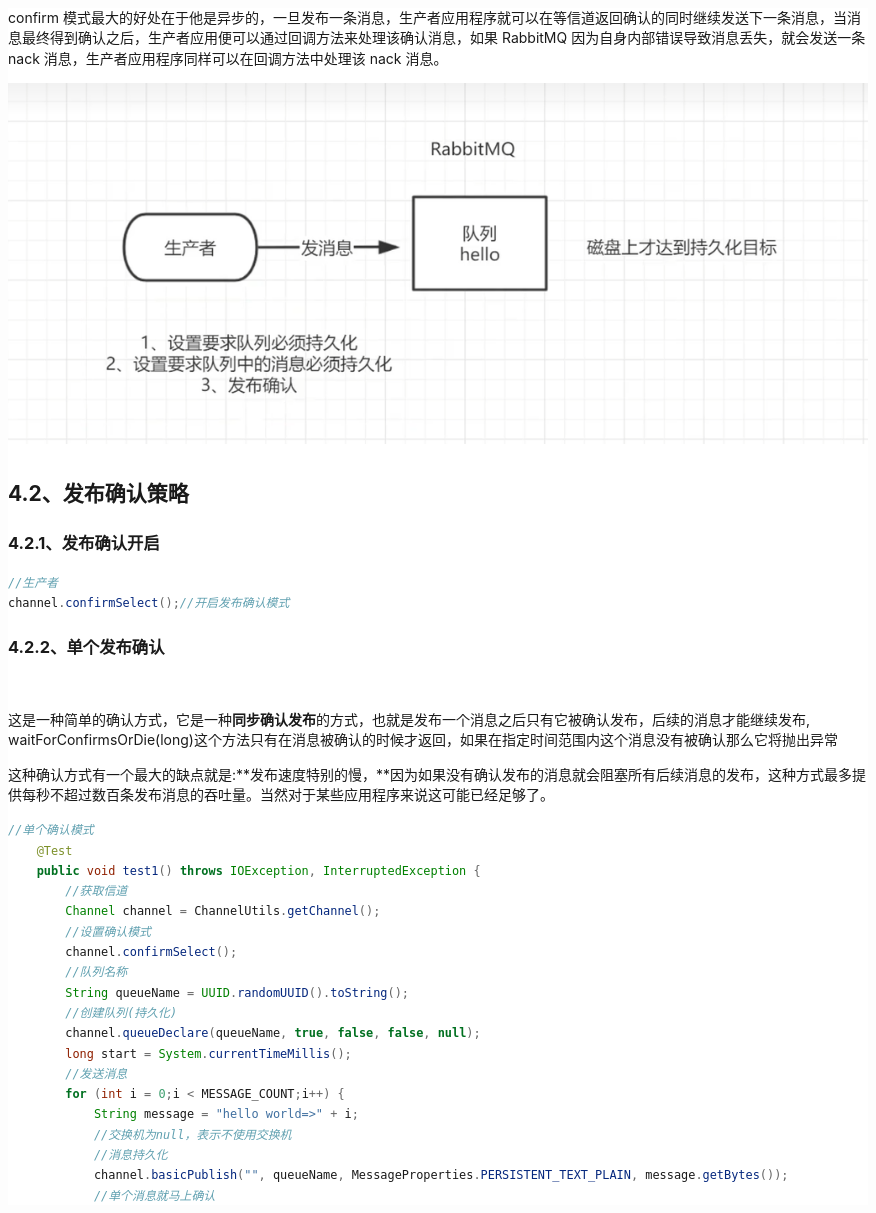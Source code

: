 confirm 模式最大的好处在于他是异步的，一旦发布一条消息，生产者应用程序就可以在等信道返回确认的同时继续发送下一条消息，当消息最终得到确认之后，生产者应用便可以通过回调方法来处理该确认消息，如果 RabbitMQ 因为自身内部错误导致消息丢失，就会发送一条 nack 消息，生产者应用程序同样可以在回调方法中处理该 nack 消息。

![](image/Snipaste_2022-07-10_10-46-20.png)



## 4.2、发布确认策略

### 4.2.1、发布确认开启

```java
//生产者
channel.confirmSelect();//开启发布确认模式
```



### 4.2.2、单个发布确认

​		

​	这是一种简单的确认方式，它是一种**同步确认发布**的方式，也就是发布一个消息之后只有它被确认发布，后续的消息才能继续发布,
waitForConfirmsOrDie(long)这个方法只有在消息被确认的时候才返回，如果在指定时间范围内这个消息没有被确认那么它将抛出异常

​	这种确认方式有一个最大的缺点就是:**发布速度特别的慢，**因为如果没有确认发布的消息就会阻塞所有后续消息的发布，这种方式最多提供每秒不超过数百条发布消息的吞吐量。当然对于某些应用程序来说这可能已经足够了。

```java
//单个确认模式
    @Test
    public void test1() throws IOException, InterruptedException {
        //获取信道
        Channel channel = ChannelUtils.getChannel();
        //设置确认模式
        channel.confirmSelect();
        //队列名称
        String queueName = UUID.randomUUID().toString();
        //创建队列(持久化)
        channel.queueDeclare(queueName, true, false, false, null);
        long start = System.currentTimeMillis();
        //发送消息
        for (int i = 0;i < MESSAGE_COUNT;i++) {
            String message = "hello world=>" + i;
            //交换机为null，表示不使用交换机
            //消息持久化
            channel.basicPublish("", queueName, MessageProperties.PERSISTENT_TEXT_PLAIN, message.getBytes());
            //单个消息就马上确认
```